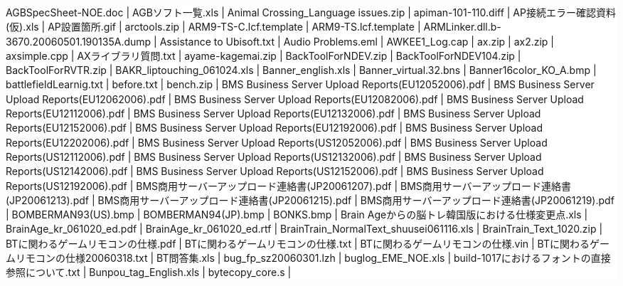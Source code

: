 AGBSpecSheet-NOE.doc | 
AGBソフト一覧.xls | 
Animal Crossing_Language issues.zip | 
apiman-101-110.diff | 
AP接続エラー確認資料(仮).xls | 
AP設置箇所.gif | 
arctools.zip | 
ARM9-TS-C.lcf.template | 
ARM9-TS.lcf.template | 
ARMLinker.dll.b-3670.20060501.190135A.dump | 
Assistance to Ubisoft.txt | 
Audio Problems.eml | 
AWKEE1_Log.cap | 
ax.zip | 
ax2.zip | 
axsimple.cpp | 
AXライブラリ質問.txt | 
ayame-kagemai.zip | 
BackToolForNDEV.zip | 
BackToolForNDEV104.zip | 
BackToolForRVTR.zip | 
BAKR_liptouching_061024.xls | 
Banner_english.xls | 
Banner_virtual.32.bns | 
Banner16color_KO_A.bmp | 
battlefieldLearnig.txt | 
before.txt | 
bench.zip | 
BMS Business Server Upload Reports(EU12052006).pdf | 
BMS Business Server Upload Reports(EU12062006).pdf | 
BMS Business Server Upload Reports(EU12082006).pdf | 
BMS Business Server Upload Reports(EU12112006).pdf | 
BMS Business Server Upload Reports(EU12132006).pdf | 
BMS Business Server Upload Reports(EU12152006).pdf | 
BMS Business Server Upload Reports(EU12192006).pdf | 
BMS Business Server Upload Reports(EU12202006).pdf | 
BMS Business Server Upload Reports(US12052006).pdf | 
BMS Business Server Upload Reports(US12112006).pdf | 
BMS Business Server Upload Reports(US12132006).pdf | 
BMS Business Server Upload Reports(US12142006).pdf | 
BMS Business Server Upload Reports(US12152006).pdf | 
BMS Business Server Upload Reports(US12192006).pdf | 
BMS商用サーバーアップロード連絡書(JP20061207).pdf | 
BMS商用サーバーアップロード連絡書(JP20061213).pdf | 
BMS商用サーバーアップロード連絡書(JP20061215).pdf | 
BMS商用サーバーアップロード連絡書(JP20061219).pdf | 
BOMBERMAN93(US).bmp | 
BOMBERMAN94(JP).bmp | 
BONKS.bmp | 
Brain Ageからの脳トレ韓国版における仕様変更点.xls | 
BrainAge_kr_061020_ed.pdf | 
BrainAge_kr_061020_ed.rtf | 
BrainTrain_NormalText_shuusei061116.xls | 
BrainTrain_Text_1020.zip | 
BTに関わるゲームリモコンの仕様.pdf | 
BTに関わるゲームリモコンの仕様.txt | 
BTに関わるゲームリモコンの仕様.vin | 
BTに関わるゲームリモコンの仕様20060318.txt | 
BT問答集.xls | 
bug_fp_sz20060301.lzh | 
buglog_EME_NOE.xls | 
build-1017におけるフォントの直接参照について.txt | 
Bunpou_tag_English.xls | 
bytecopy_core.s | 